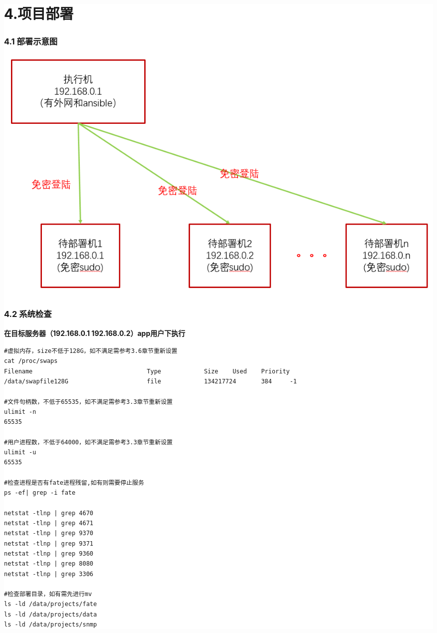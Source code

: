 4.项目部署
==========

### 4.1 部署示意图

![](../images/deploy_cluster.png)

### 4.2 系统检查

**在目标服务器（192.168.0.1 192.168.0.2）app用户下执行**

```
#虚拟内存，size不低于128G，如不满足需参考3.6章节重新设置
cat /proc/swaps
Filename                                Type            Size    Used    Priority
/data/swapfile128G                      file            134217724       384     -1

#文件句柄数，不低于65535，如不满足需参考3.3章节重新设置
ulimit -n
65535

#用户进程数，不低于64000，如不满足需参考3.3章节重新设置
ulimit -u
65535

#检查进程是否有fate进程残留,如有则需要停止服务
ps -ef| grep -i fate

netstat -tlnp | grep 4670
netstat -tlnp | grep 4671
netstat -tlnp | grep 9370
netstat -tlnp | grep 9371
netstat -tlnp | grep 9360
netstat -tlnp | grep 8080
netstat -tlnp | grep 3306

#检查部署目录，如有需先进行mv
ls -ld /data/projects/fate
ls -ld /data/projects/data
ls -ld /data/projects/snmp
```